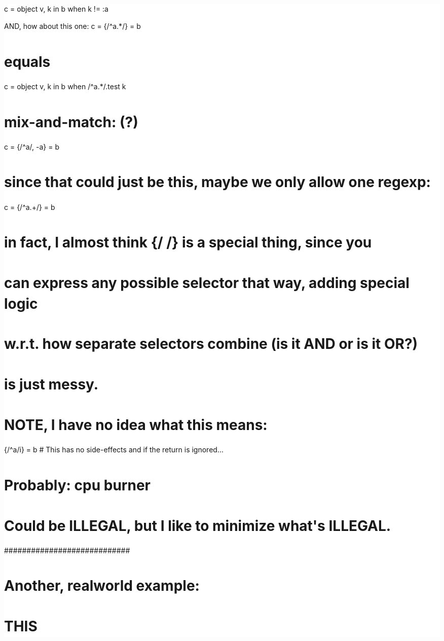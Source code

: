 c = object v, k in b when k != :a

AND, how about this one:
c = {/^a.\*/} = b

# equals

c = object v, k in b when /^a.\*/.test k

# mix-and-match: (?)

c = {/^a/, -a} = b

# since that could just be this, maybe we only allow one regexp:

c = {/^a.+/} = b

# in fact, I almost think {/ /} is a special thing, since you

# can express any possible selector that way, adding special logic

# w.r.t. how separate selectors combine (is it AND or is it OR?)

# is just messy.

# NOTE, I have no idea what this means:

{/^a/i} = b # This has no side-effects and if the return is ignored...

# Probably: cpu burner

# Could be ILLEGAL, but I like to minimize what's ILLEGAL.

############################

# Another, realworld example:

# THIS
